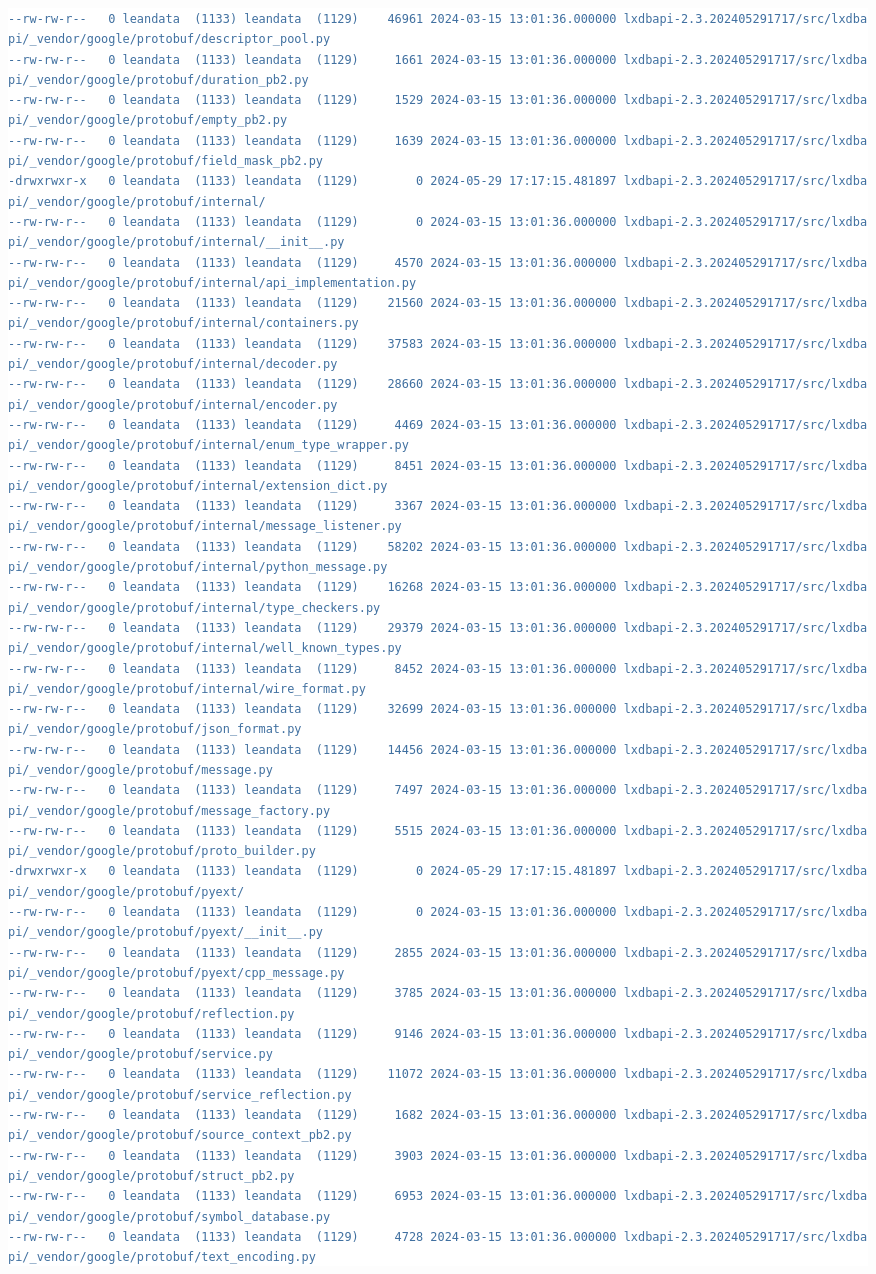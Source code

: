 ```diff
--rw-rw-r--   0 leandata  (1133) leandata  (1129)    46961 2024-03-15 13:01:36.000000 lxdbapi-2.3.202405291717/src/lxdbapi/_vendor/google/protobuf/descriptor_pool.py
--rw-rw-r--   0 leandata  (1133) leandata  (1129)     1661 2024-03-15 13:01:36.000000 lxdbapi-2.3.202405291717/src/lxdbapi/_vendor/google/protobuf/duration_pb2.py
--rw-rw-r--   0 leandata  (1133) leandata  (1129)     1529 2024-03-15 13:01:36.000000 lxdbapi-2.3.202405291717/src/lxdbapi/_vendor/google/protobuf/empty_pb2.py
--rw-rw-r--   0 leandata  (1133) leandata  (1129)     1639 2024-03-15 13:01:36.000000 lxdbapi-2.3.202405291717/src/lxdbapi/_vendor/google/protobuf/field_mask_pb2.py
-drwxrwxr-x   0 leandata  (1133) leandata  (1129)        0 2024-05-29 17:17:15.481897 lxdbapi-2.3.202405291717/src/lxdbapi/_vendor/google/protobuf/internal/
--rw-rw-r--   0 leandata  (1133) leandata  (1129)        0 2024-03-15 13:01:36.000000 lxdbapi-2.3.202405291717/src/lxdbapi/_vendor/google/protobuf/internal/__init__.py
--rw-rw-r--   0 leandata  (1133) leandata  (1129)     4570 2024-03-15 13:01:36.000000 lxdbapi-2.3.202405291717/src/lxdbapi/_vendor/google/protobuf/internal/api_implementation.py
--rw-rw-r--   0 leandata  (1133) leandata  (1129)    21560 2024-03-15 13:01:36.000000 lxdbapi-2.3.202405291717/src/lxdbapi/_vendor/google/protobuf/internal/containers.py
--rw-rw-r--   0 leandata  (1133) leandata  (1129)    37583 2024-03-15 13:01:36.000000 lxdbapi-2.3.202405291717/src/lxdbapi/_vendor/google/protobuf/internal/decoder.py
--rw-rw-r--   0 leandata  (1133) leandata  (1129)    28660 2024-03-15 13:01:36.000000 lxdbapi-2.3.202405291717/src/lxdbapi/_vendor/google/protobuf/internal/encoder.py
--rw-rw-r--   0 leandata  (1133) leandata  (1129)     4469 2024-03-15 13:01:36.000000 lxdbapi-2.3.202405291717/src/lxdbapi/_vendor/google/protobuf/internal/enum_type_wrapper.py
--rw-rw-r--   0 leandata  (1133) leandata  (1129)     8451 2024-03-15 13:01:36.000000 lxdbapi-2.3.202405291717/src/lxdbapi/_vendor/google/protobuf/internal/extension_dict.py
--rw-rw-r--   0 leandata  (1133) leandata  (1129)     3367 2024-03-15 13:01:36.000000 lxdbapi-2.3.202405291717/src/lxdbapi/_vendor/google/protobuf/internal/message_listener.py
--rw-rw-r--   0 leandata  (1133) leandata  (1129)    58202 2024-03-15 13:01:36.000000 lxdbapi-2.3.202405291717/src/lxdbapi/_vendor/google/protobuf/internal/python_message.py
--rw-rw-r--   0 leandata  (1133) leandata  (1129)    16268 2024-03-15 13:01:36.000000 lxdbapi-2.3.202405291717/src/lxdbapi/_vendor/google/protobuf/internal/type_checkers.py
--rw-rw-r--   0 leandata  (1133) leandata  (1129)    29379 2024-03-15 13:01:36.000000 lxdbapi-2.3.202405291717/src/lxdbapi/_vendor/google/protobuf/internal/well_known_types.py
--rw-rw-r--   0 leandata  (1133) leandata  (1129)     8452 2024-03-15 13:01:36.000000 lxdbapi-2.3.202405291717/src/lxdbapi/_vendor/google/protobuf/internal/wire_format.py
--rw-rw-r--   0 leandata  (1133) leandata  (1129)    32699 2024-03-15 13:01:36.000000 lxdbapi-2.3.202405291717/src/lxdbapi/_vendor/google/protobuf/json_format.py
--rw-rw-r--   0 leandata  (1133) leandata  (1129)    14456 2024-03-15 13:01:36.000000 lxdbapi-2.3.202405291717/src/lxdbapi/_vendor/google/protobuf/message.py
--rw-rw-r--   0 leandata  (1133) leandata  (1129)     7497 2024-03-15 13:01:36.000000 lxdbapi-2.3.202405291717/src/lxdbapi/_vendor/google/protobuf/message_factory.py
--rw-rw-r--   0 leandata  (1133) leandata  (1129)     5515 2024-03-15 13:01:36.000000 lxdbapi-2.3.202405291717/src/lxdbapi/_vendor/google/protobuf/proto_builder.py
-drwxrwxr-x   0 leandata  (1133) leandata  (1129)        0 2024-05-29 17:17:15.481897 lxdbapi-2.3.202405291717/src/lxdbapi/_vendor/google/protobuf/pyext/
--rw-rw-r--   0 leandata  (1133) leandata  (1129)        0 2024-03-15 13:01:36.000000 lxdbapi-2.3.202405291717/src/lxdbapi/_vendor/google/protobuf/pyext/__init__.py
--rw-rw-r--   0 leandata  (1133) leandata  (1129)     2855 2024-03-15 13:01:36.000000 lxdbapi-2.3.202405291717/src/lxdbapi/_vendor/google/protobuf/pyext/cpp_message.py
--rw-rw-r--   0 leandata  (1133) leandata  (1129)     3785 2024-03-15 13:01:36.000000 lxdbapi-2.3.202405291717/src/lxdbapi/_vendor/google/protobuf/reflection.py
--rw-rw-r--   0 leandata  (1133) leandata  (1129)     9146 2024-03-15 13:01:36.000000 lxdbapi-2.3.202405291717/src/lxdbapi/_vendor/google/protobuf/service.py
--rw-rw-r--   0 leandata  (1133) leandata  (1129)    11072 2024-03-15 13:01:36.000000 lxdbapi-2.3.202405291717/src/lxdbapi/_vendor/google/protobuf/service_reflection.py
--rw-rw-r--   0 leandata  (1133) leandata  (1129)     1682 2024-03-15 13:01:36.000000 lxdbapi-2.3.202405291717/src/lxdbapi/_vendor/google/protobuf/source_context_pb2.py
--rw-rw-r--   0 leandata  (1133) leandata  (1129)     3903 2024-03-15 13:01:36.000000 lxdbapi-2.3.202405291717/src/lxdbapi/_vendor/google/protobuf/struct_pb2.py
--rw-rw-r--   0 leandata  (1133) leandata  (1129)     6953 2024-03-15 13:01:36.000000 lxdbapi-2.3.202405291717/src/lxdbapi/_vendor/google/protobuf/symbol_database.py
--rw-rw-r--   0 leandata  (1133) leandata  (1129)     4728 2024-03-15 13:01:36.000000 lxdbapi-2.3.202405291717/src/lxdbapi/_vendor/google/protobuf/text_encoding.py
```